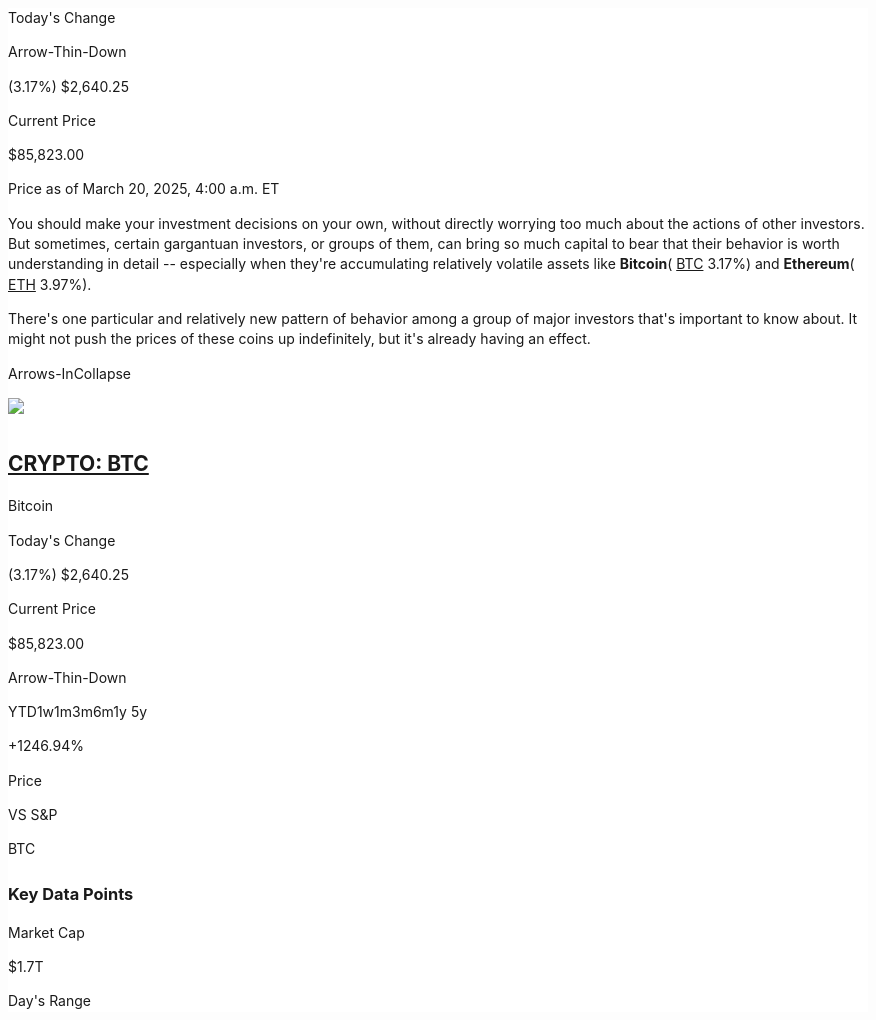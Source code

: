 Today's Change

Arrow-Thin-Down

(3.17%) $2,640.25

Current Price

$85,823.00

Price as of March 20, 2025, 4:00 a.m. ET

You should make your investment decisions on your own, without directly worrying too much about the actions of other investors. But sometimes, certain gargantuan investors, or groups of them, can bring so much capital to bear that their behavior is worth understanding in detail -- especially when they're accumulating relatively volatile assets like **Bitcoin**( [BTC](https://www.fool.com/quote/crypto/btc/) 3.17%) and **Ethereum**( [ETH](https://www.fool.com/quote/crypto/eth/) 3.97%).

There's one particular and relatively new pattern of behavior among a group of major investors that's important to know about. It might not push the prices of these coins up indefinitely, but it's already having an effect.

Arrows-InCollapse

![](https://g.foolcdn.com/art/companylogos/mark/BTC.png)

## [CRYPTO: BTC](https://www.fool.com/quote/crypto/btc/)

Bitcoin

Today's Change

(3.17%) $2,640.25

Current Price

$85,823.00

Arrow-Thin-Down

YTD1w1m3m6m1y
5y


+1246.94%


Price

VS S&P


BTC


### Key Data Points

Market Cap

$1.7T

Day's Range
